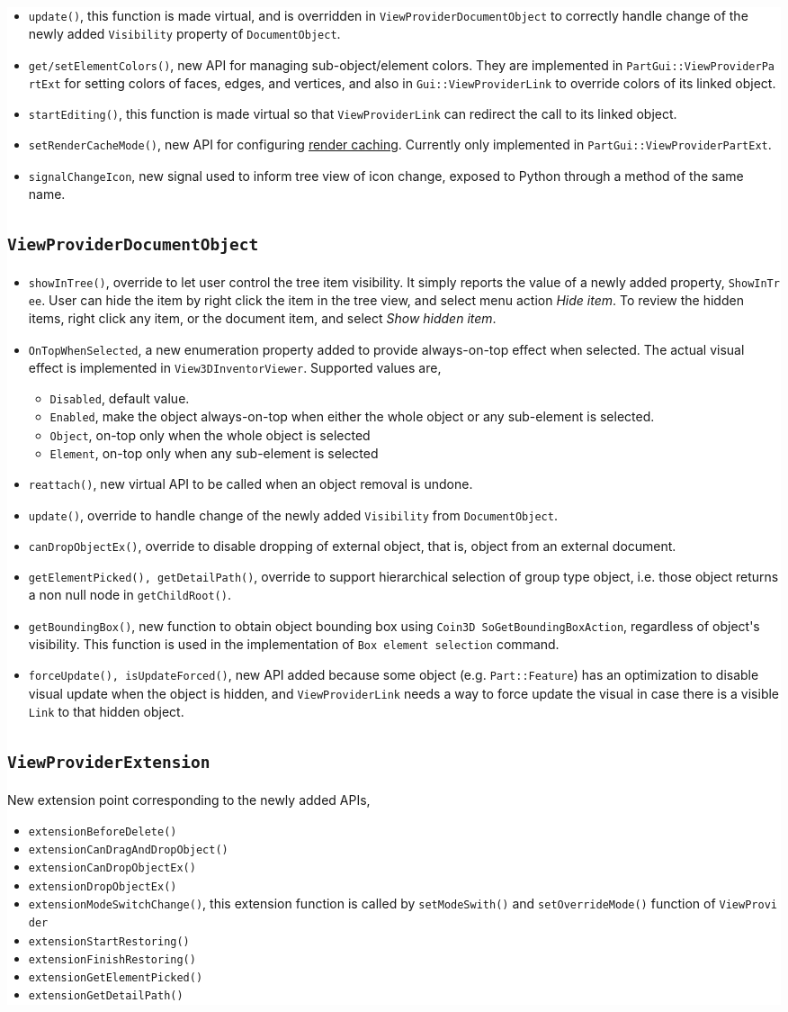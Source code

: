 * `update()`, this function is made virtual, and is overridden in `ViewProviderDocumentObject` to correctly handle change of the newly added `Visibility` property of `DocumentObject`.

* `get/setElementColors()`, new API for managing sub-object/element colors. They are implemented in `PartGui::ViewProviderPartExt` for setting colors of faces, edges, and vertices, and also in `Gui::ViewProviderLink` to override colors of its linked object.

* `startEditing()`, this function is made virtual so that `ViewProviderLink` can redirect the call to its linked object.

* `setRenderCacheMode()`, new API for configuring [render caching](Link#user-content-cache-setting). Currently only implemented in `PartGui::ViewProviderPartExt`.

* `signalChangeIcon`, new signal used to inform tree view of icon change, exposed to Python through a method of the same name.

## `ViewProviderDocumentObject`

* `showInTree()`, override to let user control the tree item visibility. It simply reports the value of a newly added property, `ShowInTree`. User can hide the item by right click the item in the tree view, and select menu action _Hide item_. To review the hidden items, right click any item, or the document item, and select _Show hidden item_.

* `OnTopWhenSelected`, a new enumeration property added to provide always-on-top effect when selected. The actual visual effect is implemented in `View3DInventorViewer`. Supported values are,

  * `Disabled`, default value.
  * `Enabled`, make the object always-on-top when either the whole object or any sub-element is selected.
  * `Object`, on-top only when the whole object is selected
  * `Element`, on-top only when any sub-element is selected

* `reattach()`, new virtual API to be called when an object removal is undone.

* `update()`, override to handle change of the newly added `Visibility` from `DocumentObject`.

* `canDropObjectEx()`, override to disable dropping of external object, that is, object from an external document.

* `getElementPicked(), getDetailPath()`, override to support hierarchical selection of group type object, i.e. those object returns a non null node in `getChildRoot()`.

* `getBoundingBox()`, new function to obtain object bounding box using `Coin3D SoGetBoundingBoxAction`, regardless of object's visibility. This function is used in the implementation of `Box element selection` command.

* `forceUpdate(), isUpdateForced()`, new API added because some object (e.g. `Part::Feature`) has an optimization to disable visual update when the object is hidden, and `ViewProviderLink` needs a way to force update the visual in case there is a visible `Link` to that hidden object.

## `ViewProviderExtension`

New extension point corresponding to the newly added APIs,

* `extensionBeforeDelete()`
* `extensionCanDragAndDropObject()`
* `extensionCanDropObjectEx()`
* `extensionDropObjectEx()`
* `extensionModeSwitchChange()`, this extension function is called by `setModeSwith()` and `setOverrideMode()` function of `ViewProvider`
* `extensionStartRestoring()`
* `extensionFinishRestoring()`
* `extensionGetElementPicked()`
* `extensionGetDetailPath()`
